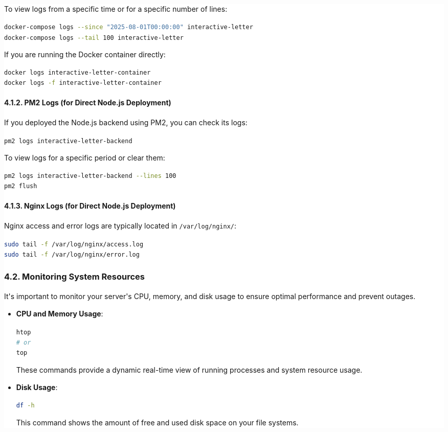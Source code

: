 To view logs from a specific time or for a specific number of lines:

```bash
docker-compose logs --since "2025-08-01T00:00:00" interactive-letter
docker-compose logs --tail 100 interactive-letter
```

If you are running the Docker container directly:

```bash
docker logs interactive-letter-container
docker logs -f interactive-letter-container
```

#### 4.1.2. PM2 Logs (for Direct Node.js Deployment)

If you deployed the Node.js backend using PM2, you can check its logs:

```bash
pm2 logs interactive-letter-backend
```

To view logs for a specific period or clear them:

```bash
pm2 logs interactive-letter-backend --lines 100
pm2 flush
```

#### 4.1.3. Nginx Logs (for Direct Node.js Deployment)

Nginx access and error logs are typically located in `/var/log/nginx/`:

```bash
sudo tail -f /var/log/nginx/access.log
sudo tail -f /var/log/nginx/error.log
```

### 4.2. Monitoring System Resources

It's important to monitor your server's CPU, memory, and disk usage to ensure optimal performance and prevent outages.

-   **CPU and Memory Usage**:
    ```bash
    htop
    # or
    top
    ```
    These commands provide a dynamic real-time view of running processes and system resource usage.

-   **Disk Usage**:
    ```bash
    df -h
    ```
    This command shows the amount of free and used disk space on your file systems.
